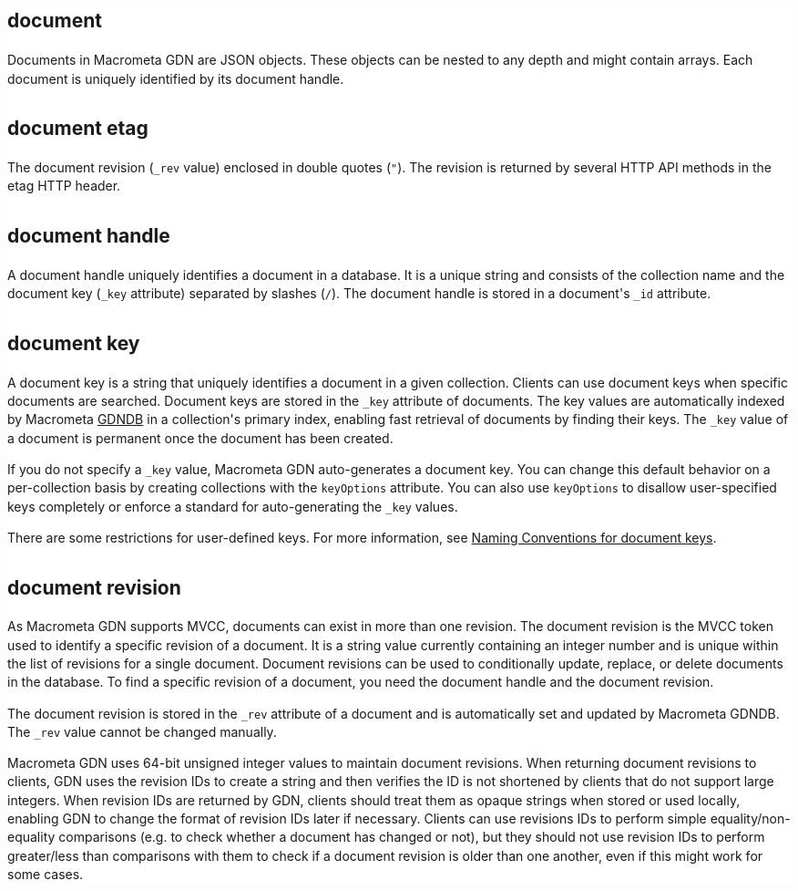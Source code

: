 ## document

Documents in Macrometa GDN are JSON objects. These objects can be nested to any depth and might contain arrays. Each document is uniquely identified by its document handle.

## document etag

The document revision (`_rev` value) enclosed in double quotes (`"`). The revision is returned by several HTTP API methods in the etag HTTP header.

## document handle

A document handle uniquely identifies a document in a database. It is a unique string and consists of the collection name and the document key (`_key` attribute) separated by slashes (`/`). The document handle is stored in a document's `_id` attribute.

## document key

A document key is a string that uniquely identifies a document in a given collection. Clients can use document keys when specific documents are searched. Document keys are stored in the `_key` attribute of documents. The key values are automatically indexed by Macrometa [GDNDB](#gdndb) in a collection's primary index, enabling fast retrieval of documents by finding their keys. The `_key` value of a document is permanent once the document has been created.

If you do not specify a `_key` value, Macrometa GDN auto-generates a document key. You can change this default behavior on a per-collection basis by creating collections with the `keyOptions` attribute. You can also use `keyOptions` to disallow user-specified keys completely or enforce a standard for auto-generating the `_key` values.

There are some restrictions for user-defined keys. For more information, see [Naming Conventions for document keys](../essentials/naming-conventions#document-keys).

## document revision

As Macrometa GDN supports MVCC, documents can exist in more than one revision. The document revision is the MVCC token used to identify a specific revision of a document. It is a string value currently containing an integer number and is unique within the list of revisions for a single document. Document revisions can be used to conditionally update, replace, or delete documents in the database. To find a specific revision of a document, you need the document handle and the document revision.

The document revision is stored in the `_rev` attribute of a document and is automatically set and updated by Macrometa GDNDB. The `_rev` value cannot be changed manually.

Macrometa GDN uses 64-bit unsigned integer values to maintain document revisions. When returning document revisions to clients, GDN uses the revision IDs to create a string and then verifies the ID is not shortened by clients that do not support large integers. When revision IDs are returned by GDN, clients should treat them as opaque strings when stored or used locally, enabling GDN to change the format of revision IDs later if necessary. Clients can use revisions IDs to perform simple equality/non-equality comparisons (e.g. to check whether a document has changed or not), but they should not use revision IDs to perform greater/less than comparisons with them to check if a document revision is older than one another, even if this might work for some cases.
